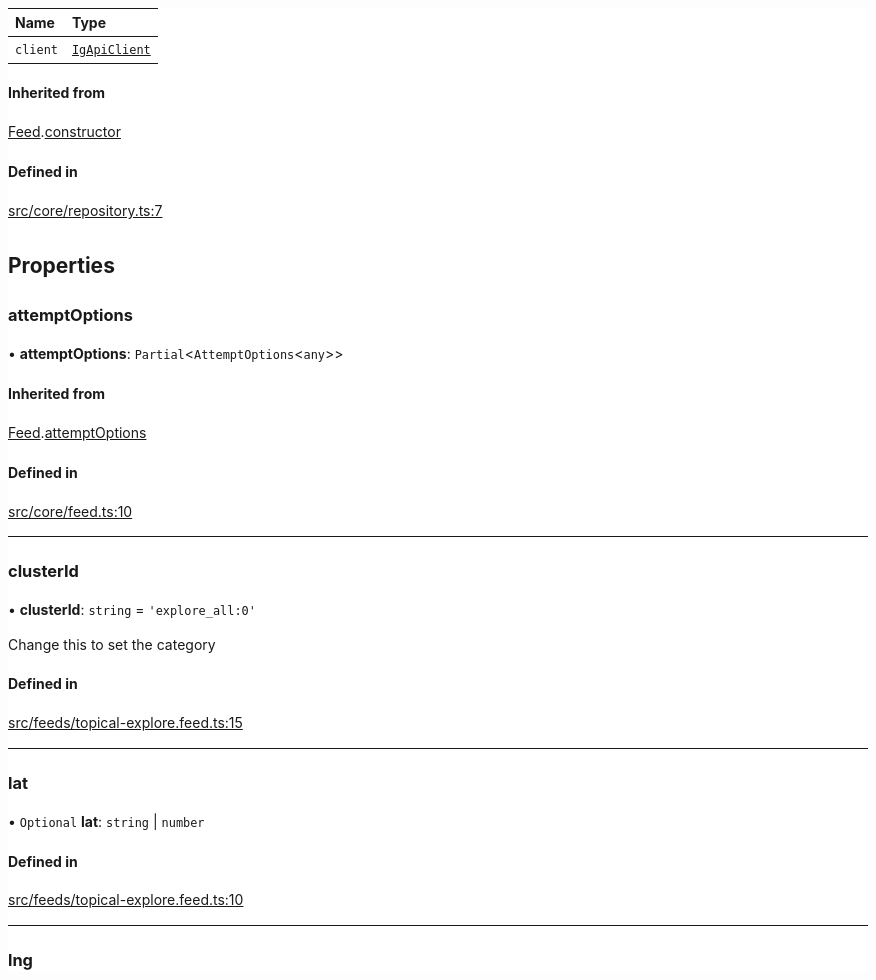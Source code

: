 | Name | Type |
| :------ | :------ |
| `client` | [`IgApiClient`](../index/IgApiClient.md) |

#### Inherited from

[Feed](../index/Feed.md).[constructor](../index/Feed.md#constructor)

#### Defined in

[src/core/repository.ts:7](https://github.com/Nerixyz/instagram-private-api/blob/4971f34/src/core/repository.ts#L7)

## Properties

### attemptOptions

• **attemptOptions**: `Partial`<`AttemptOptions`<`any`\>\>

#### Inherited from

[Feed](../index/Feed.md).[attemptOptions](../index/Feed.md#attemptoptions)

#### Defined in

[src/core/feed.ts:10](https://github.com/Nerixyz/instagram-private-api/blob/4971f34/src/core/feed.ts#L10)

___

### clusterId

• **clusterId**: `string` = `'explore_all:0'`

Change this to set the category

#### Defined in

[src/feeds/topical-explore.feed.ts:15](https://github.com/Nerixyz/instagram-private-api/blob/4971f34/src/feeds/topical-explore.feed.ts#L15)

___

### lat

• `Optional` **lat**: `string` \| `number`

#### Defined in

[src/feeds/topical-explore.feed.ts:10](https://github.com/Nerixyz/instagram-private-api/blob/4971f34/src/feeds/topical-explore.feed.ts#L10)

___

### lng
